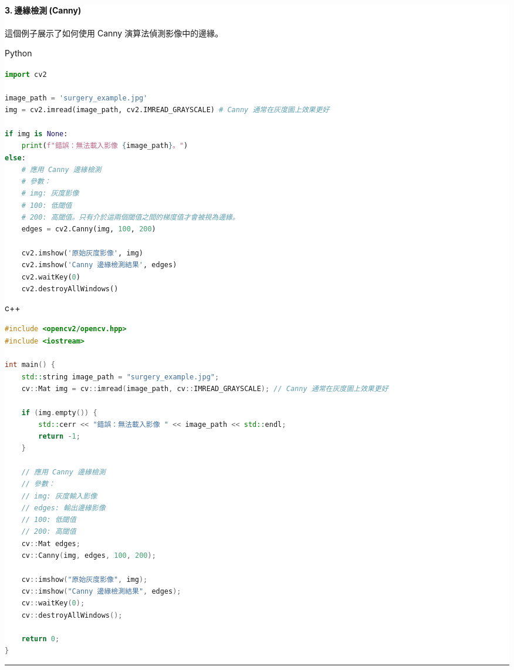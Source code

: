 
#### 3. 邊緣檢測 (Canny)

這個例子展示了如何使用 Canny 演算法偵測影像中的邊緣。

Python
```python
import cv2

image_path = 'surgery_example.jpg'
img = cv2.imread(image_path, cv2.IMREAD_GRAYSCALE) # Canny 通常在灰度圖上效果更好

if img is None:
    print(f"錯誤：無法載入影像 {image_path}。")
else:
    # 應用 Canny 邊緣檢測
    # 參數：
    # img: 灰度影像
    # 100: 低閾值
    # 200: 高閾值。只有介於這兩個閾值之間的梯度值才會被視為邊緣。
    edges = cv2.Canny(img, 100, 200)

    cv2.imshow('原始灰度影像', img)
    cv2.imshow('Canny 邊緣檢測結果', edges)
    cv2.waitKey(0)
    cv2.destroyAllWindows()
```
c++
```c++
#include <opencv2/opencv.hpp>
#include <iostream>

int main() {
    std::string image_path = "surgery_example.jpg";
    cv::Mat img = cv::imread(image_path, cv::IMREAD_GRAYSCALE); // Canny 通常在灰度圖上效果更好

    if (img.empty()) {
        std::cerr << "錯誤：無法載入影像 " << image_path << std::endl;
        return -1;
    }

    // 應用 Canny 邊緣檢測
    // 參數：
    // img: 灰度輸入影像
    // edges: 輸出邊緣影像
    // 100: 低閾值
    // 200: 高閾值
    cv::Mat edges;
    cv::Canny(img, edges, 100, 200);

    cv::imshow("原始灰度影像", img);
    cv::imshow("Canny 邊緣檢測結果", edges);
    cv::waitKey(0);
    cv::destroyAllWindows();

    return 0;
}
```

---